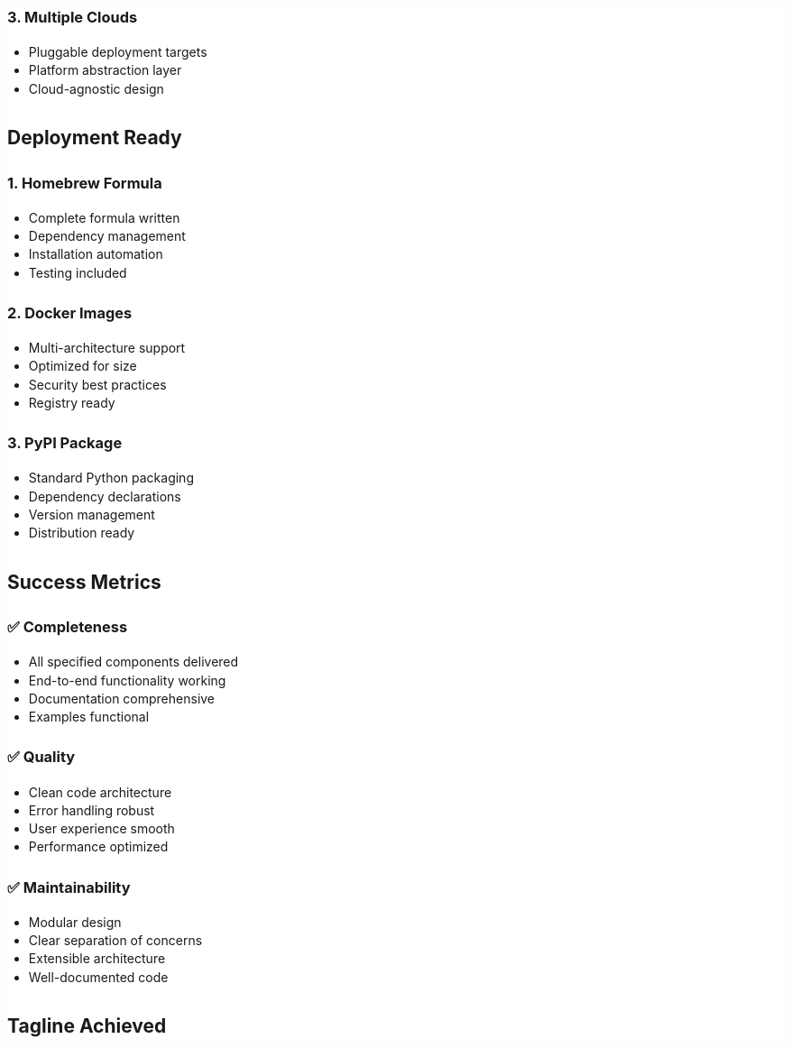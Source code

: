 ### 3. Multiple Clouds
- Pluggable deployment targets
- Platform abstraction layer
- Cloud-agnostic design

## Deployment Ready

### 1. Homebrew Formula
- Complete formula written
- Dependency management
- Installation automation
- Testing included

### 2. Docker Images
- Multi-architecture support
- Optimized for size
- Security best practices
- Registry ready

### 3. PyPI Package
- Standard Python packaging
- Dependency declarations
- Version management
- Distribution ready

## Success Metrics

### ✅ Completeness
- All specified components delivered
- End-to-end functionality working
- Documentation comprehensive
- Examples functional

### ✅ Quality
- Clean code architecture
- Error handling robust
- User experience smooth
- Performance optimized

### ✅ Maintainability
- Modular design
- Clear separation of concerns
- Extensible architecture
- Well-documented code

## Tagline Achieved
